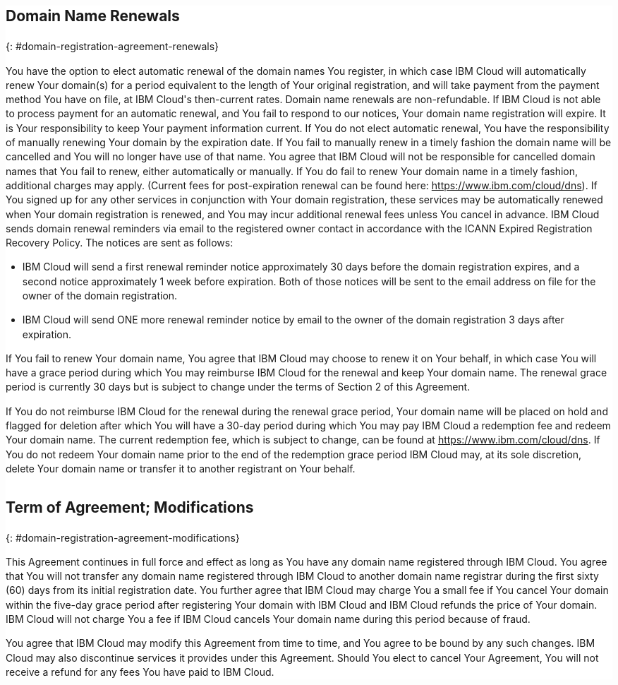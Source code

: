 ## Domain Name Renewals
{: #domain-registration-agreement-renewals}

You have the option to elect automatic renewal of the domain names You register, in which case IBM Cloud will automatically renew Your domain(s) for a period equivalent to the length of Your original registration, and will take payment from the payment method You have on file, at IBM Cloud's then-current rates. Domain name renewals are non-refundable. If IBM Cloud is not able to process payment for an automatic renewal, and You fail to respond to our notices, Your domain name registration will expire. It is Your responsibility to keep Your payment information current. If You do not elect automatic renewal, You have the responsibility of manually renewing Your domain by the expiration date. If You fail to manually renew in a timely fashion the domain name will be cancelled and You will no longer have use of that name. You agree that IBM Cloud will not be responsible for cancelled domain names that You fail to renew, either automatically or manually. If You do fail to renew Your domain name in a timely fashion, additional charges may apply. (Current fees for post-expiration renewal can be found here: https://www.ibm.com/cloud/dns). If You signed up for any other services in conjunction with Your domain registration, these services may be automatically renewed when Your domain registration is renewed, and You may incur additional renewal fees unless You cancel in advance.
IBM Cloud sends domain renewal reminders via email to the registered owner contact in accordance with the ICANN Expired Registration Recovery Policy. The notices are sent as follows:

* IBM Cloud will send a first renewal reminder notice approximately 30 days before the domain registration expires, and a second notice approximately 1 week before expiration. Both of those notices will be sent to the email address on file for the owner of the domain registration.

* IBM Cloud will send ONE more renewal reminder notice by email to the owner of the domain registration 3 days after expiration.

If You fail to renew Your domain name, You agree that IBM Cloud may choose to renew it on Your behalf, in which case You will have a grace period during which You may reimburse IBM Cloud for the renewal and keep Your domain name. The renewal grace period is currently 30 days but is subject to change under the terms of Section 2 of this Agreement.

If You do not reimburse IBM Cloud for the renewal during the renewal grace period, Your domain name will be placed on hold and flagged for deletion after which You will have a 30-day period during which You may pay IBM Cloud a redemption fee and redeem Your domain name. The current redemption fee, which is subject to change, can be found at https://www.ibm.com/cloud/dns. If You do not redeem Your domain name prior to the end of the redemption grace period IBM Cloud may, at its sole discretion, delete Your domain name or transfer it to another registrant on Your behalf.

## Term of Agreement; Modifications
{: #domain-registration-agreement-modifications}

This Agreement continues in full force and effect as long as You have any domain name registered through IBM Cloud. You agree that You will not transfer any domain name registered through IBM Cloud to another domain name registrar during the first sixty (60) days from its initial registration date. You further agree that IBM Cloud may charge You a small fee if You cancel Your domain within the five-day grace period after registering Your domain with IBM Cloud and IBM Cloud refunds the price of Your domain. IBM Cloud will not charge You a fee if IBM Cloud cancels Your domain name during this period because of fraud.

You agree that IBM Cloud may modify this Agreement from time to time, and You agree to be bound by any such changes. IBM Cloud may also discontinue services it provides under this Agreement. Should You elect to cancel Your Agreement, You will not receive a refund for any fees You have paid to IBM Cloud.
